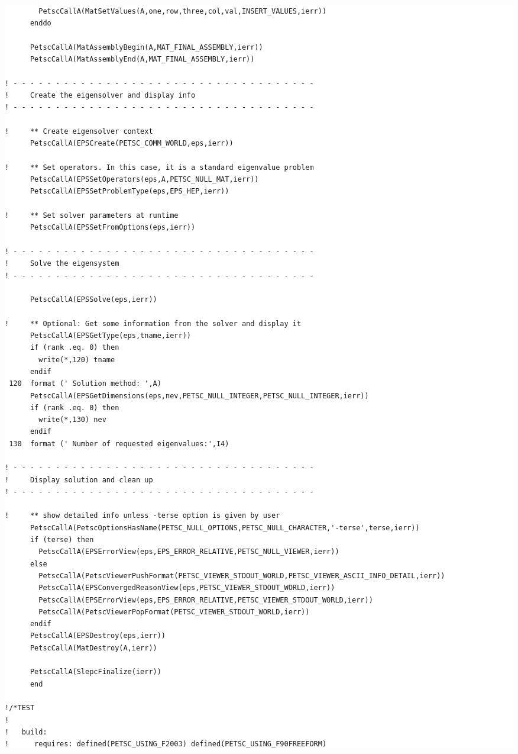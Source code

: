 ```{code} fortran
        PetscCallA(MatSetValues(A,one,row,three,col,val,INSERT_VALUES,ierr))
      enddo

      PetscCallA(MatAssemblyBegin(A,MAT_FINAL_ASSEMBLY,ierr))
      PetscCallA(MatAssemblyEnd(A,MAT_FINAL_ASSEMBLY,ierr))

! - - - - - - - - - - - - - - - - - - - - - - - - - - - - - - - - - - - -
!     Create the eigensolver and display info
! - - - - - - - - - - - - - - - - - - - - - - - - - - - - - - - - - - - -

!     ** Create eigensolver context
      PetscCallA(EPSCreate(PETSC_COMM_WORLD,eps,ierr))

!     ** Set operators. In this case, it is a standard eigenvalue problem
      PetscCallA(EPSSetOperators(eps,A,PETSC_NULL_MAT,ierr))
      PetscCallA(EPSSetProblemType(eps,EPS_HEP,ierr))

!     ** Set solver parameters at runtime
      PetscCallA(EPSSetFromOptions(eps,ierr))

! - - - - - - - - - - - - - - - - - - - - - - - - - - - - - - - - - - - -
!     Solve the eigensystem
! - - - - - - - - - - - - - - - - - - - - - - - - - - - - - - - - - - - -

      PetscCallA(EPSSolve(eps,ierr))

!     ** Optional: Get some information from the solver and display it
      PetscCallA(EPSGetType(eps,tname,ierr))
      if (rank .eq. 0) then
        write(*,120) tname
      endif
 120  format (' Solution method: ',A)
      PetscCallA(EPSGetDimensions(eps,nev,PETSC_NULL_INTEGER,PETSC_NULL_INTEGER,ierr))
      if (rank .eq. 0) then
        write(*,130) nev
      endif
 130  format (' Number of requested eigenvalues:',I4)

! - - - - - - - - - - - - - - - - - - - - - - - - - - - - - - - - - - - -
!     Display solution and clean up
! - - - - - - - - - - - - - - - - - - - - - - - - - - - - - - - - - - - -

!     ** show detailed info unless -terse option is given by user
      PetscCallA(PetscOptionsHasName(PETSC_NULL_OPTIONS,PETSC_NULL_CHARACTER,'-terse',terse,ierr))
      if (terse) then
        PetscCallA(EPSErrorView(eps,EPS_ERROR_RELATIVE,PETSC_NULL_VIEWER,ierr))
      else
        PetscCallA(PetscViewerPushFormat(PETSC_VIEWER_STDOUT_WORLD,PETSC_VIEWER_ASCII_INFO_DETAIL,ierr))
        PetscCallA(EPSConvergedReasonView(eps,PETSC_VIEWER_STDOUT_WORLD,ierr))
        PetscCallA(EPSErrorView(eps,EPS_ERROR_RELATIVE,PETSC_VIEWER_STDOUT_WORLD,ierr))
        PetscCallA(PetscViewerPopFormat(PETSC_VIEWER_STDOUT_WORLD,ierr))
      endif
      PetscCallA(EPSDestroy(eps,ierr))
      PetscCallA(MatDestroy(A,ierr))

      PetscCallA(SlepcFinalize(ierr))
      end

!/*TEST
!
!   build:
!      requires: defined(PETSC_USING_F2003) defined(PETSC_USING_F90FREEFORM)
```